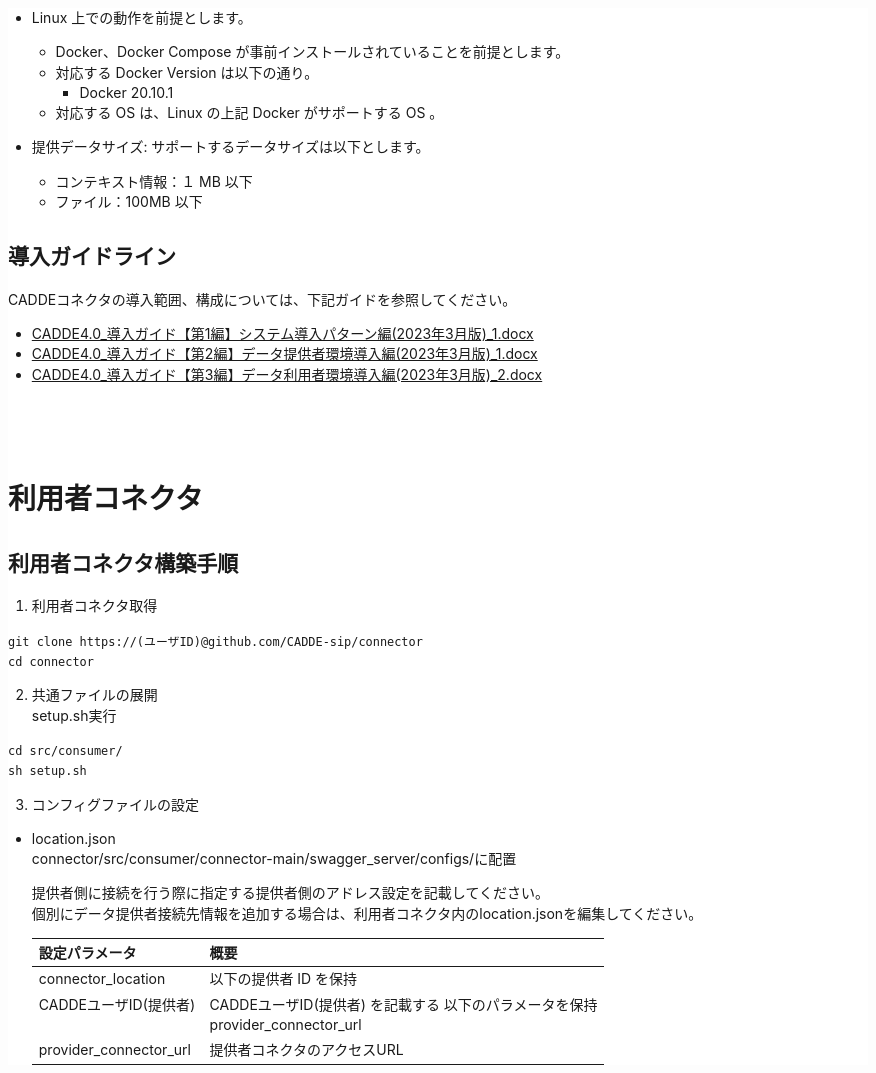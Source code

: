 - Linux 上での動作を前提とします。

  - Docker、Docker Compose が事前インストールされていることを前提とします。
  - 対応する Docker Version は以下の通り。
    - Docker 20.10.1
  - 対応する OS は、Linux の上記 Docker がサポートする OS 。

- 提供データサイズ: サポートするデータサイズは以下とします。
  - コンテキスト情報：１ MB 以下
  - ファイル：100MB 以下

## 導入ガイドライン
CADDEコネクタの導入範囲、構成については、下記ガイドを参照してください。
- [CADDE4.0_導入ガイド【第1編】システム導入パターン編(2023年3月版)_1.docx](doc/guide/CADDE4.0_導入ガイド【第1編】システム導入パターン編(2023年3月版)_1.docx)
- [CADDE4.0_導入ガイド【第2編】データ提供者環境導入編(2023年3月版)_1.docx](doc/guide/CADDE4.0_導入ガイド【第2編】データ提供者環境導入編(2023年3月版)_1.docx)
- [CADDE4.0_導入ガイド【第3編】データ利用者環境導入編(2023年3月版)_2.docx](doc/guide/CADDE4.0_導入ガイド【第3編】データ利用者環境導入編(2023年3月版)_2.docx)

<br>
<br>

# 利用者コネクタ

## 利用者コネクタ構築手順

1. 利用者コネクタ取得

```
git clone https://(ユーザID)@github.com/CADDE-sip/connector
cd connector
```

2. 共通ファイルの展開 <br>
setup.sh実行
```
cd src/consumer/
sh setup.sh
```

3. コンフィグファイルの設定
- location.json
  <br>connector/src/consumer/connector-main/swagger_server/configs/に配置<br>

  提供者側に接続を行う際に指定する提供者側のアドレス設定を記載してください。<br>
  個別にデータ提供者接続先情報を追加する場合は、利用者コネクタ内のlocation.jsonを編集してください。<br>

  | 設定パラメータ                     | 概要                                                                              |
  | :--------------------------------- | :-------------------------------------------------------------------------------- |
  | connector_location                 | 以下の提供者 ID を保持                                                            |
  | CADDEユーザID(提供者)              | CADDEユーザID(提供者) を記載する 以下のパラメータを保持<br>provider_connector_url |
  | provider_connector_url             | 提供者コネクタのアクセスURL                                                       |
